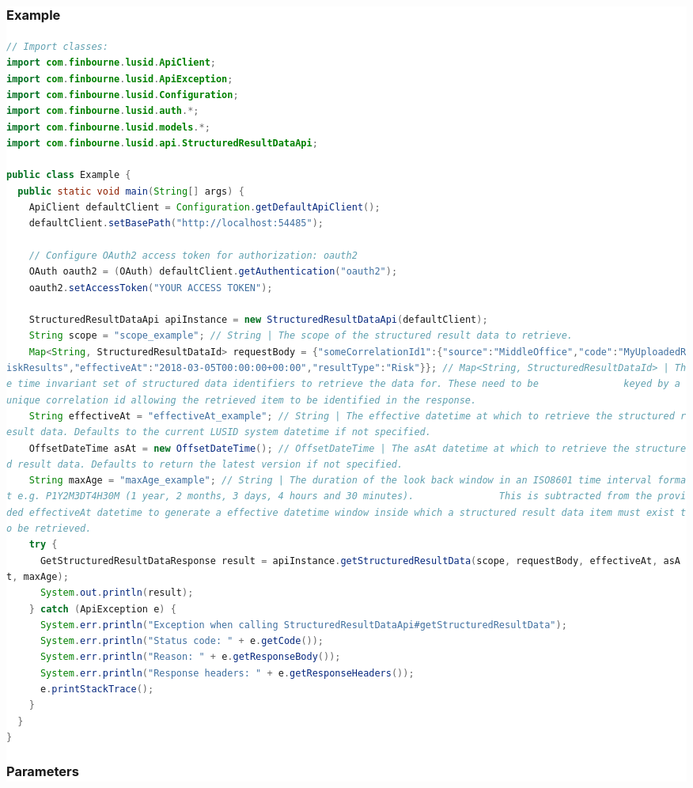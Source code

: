 ### Example
```java
// Import classes:
import com.finbourne.lusid.ApiClient;
import com.finbourne.lusid.ApiException;
import com.finbourne.lusid.Configuration;
import com.finbourne.lusid.auth.*;
import com.finbourne.lusid.models.*;
import com.finbourne.lusid.api.StructuredResultDataApi;

public class Example {
  public static void main(String[] args) {
    ApiClient defaultClient = Configuration.getDefaultApiClient();
    defaultClient.setBasePath("http://localhost:54485");
    
    // Configure OAuth2 access token for authorization: oauth2
    OAuth oauth2 = (OAuth) defaultClient.getAuthentication("oauth2");
    oauth2.setAccessToken("YOUR ACCESS TOKEN");

    StructuredResultDataApi apiInstance = new StructuredResultDataApi(defaultClient);
    String scope = "scope_example"; // String | The scope of the structured result data to retrieve.
    Map<String, StructuredResultDataId> requestBody = {"someCorrelationId1":{"source":"MiddleOffice","code":"MyUploadedRiskResults","effectiveAt":"2018-03-05T00:00:00+00:00","resultType":"Risk"}}; // Map<String, StructuredResultDataId> | The time invariant set of structured data identifiers to retrieve the data for. These need to be               keyed by a unique correlation id allowing the retrieved item to be identified in the response.
    String effectiveAt = "effectiveAt_example"; // String | The effective datetime at which to retrieve the structured result data. Defaults to the current LUSID system datetime if not specified.
    OffsetDateTime asAt = new OffsetDateTime(); // OffsetDateTime | The asAt datetime at which to retrieve the structured result data. Defaults to return the latest version if not specified.
    String maxAge = "maxAge_example"; // String | The duration of the look back window in an ISO8601 time interval format e.g. P1Y2M3DT4H30M (1 year, 2 months, 3 days, 4 hours and 30 minutes).               This is subtracted from the provided effectiveAt datetime to generate a effective datetime window inside which a structured result data item must exist to be retrieved.
    try {
      GetStructuredResultDataResponse result = apiInstance.getStructuredResultData(scope, requestBody, effectiveAt, asAt, maxAge);
      System.out.println(result);
    } catch (ApiException e) {
      System.err.println("Exception when calling StructuredResultDataApi#getStructuredResultData");
      System.err.println("Status code: " + e.getCode());
      System.err.println("Reason: " + e.getResponseBody());
      System.err.println("Response headers: " + e.getResponseHeaders());
      e.printStackTrace();
    }
  }
}
```

### Parameters
